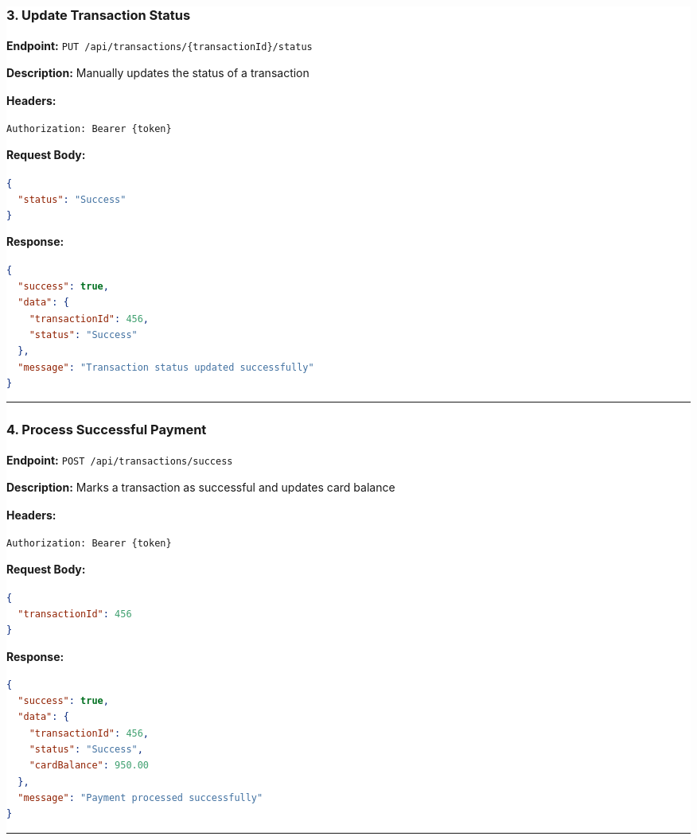 
### 3. Update Transaction Status
**Endpoint:** `PUT /api/transactions/{transactionId}/status`

**Description:** Manually updates the status of a transaction

**Headers:**
```
Authorization: Bearer {token}
```

**Request Body:**
```json
{
  "status": "Success"
}
```

**Response:**
```json
{
  "success": true,
  "data": {
    "transactionId": 456,
    "status": "Success"
  },
  "message": "Transaction status updated successfully"
}
```

---

### 4. Process Successful Payment
**Endpoint:** `POST /api/transactions/success`

**Description:** Marks a transaction as successful and updates card balance

**Headers:**
```
Authorization: Bearer {token}
```

**Request Body:**
```json
{
  "transactionId": 456
}
```

**Response:**
```json
{
  "success": true,
  "data": {
    "transactionId": 456,
    "status": "Success",
    "cardBalance": 950.00
  },
  "message": "Payment processed successfully"
}
```

---